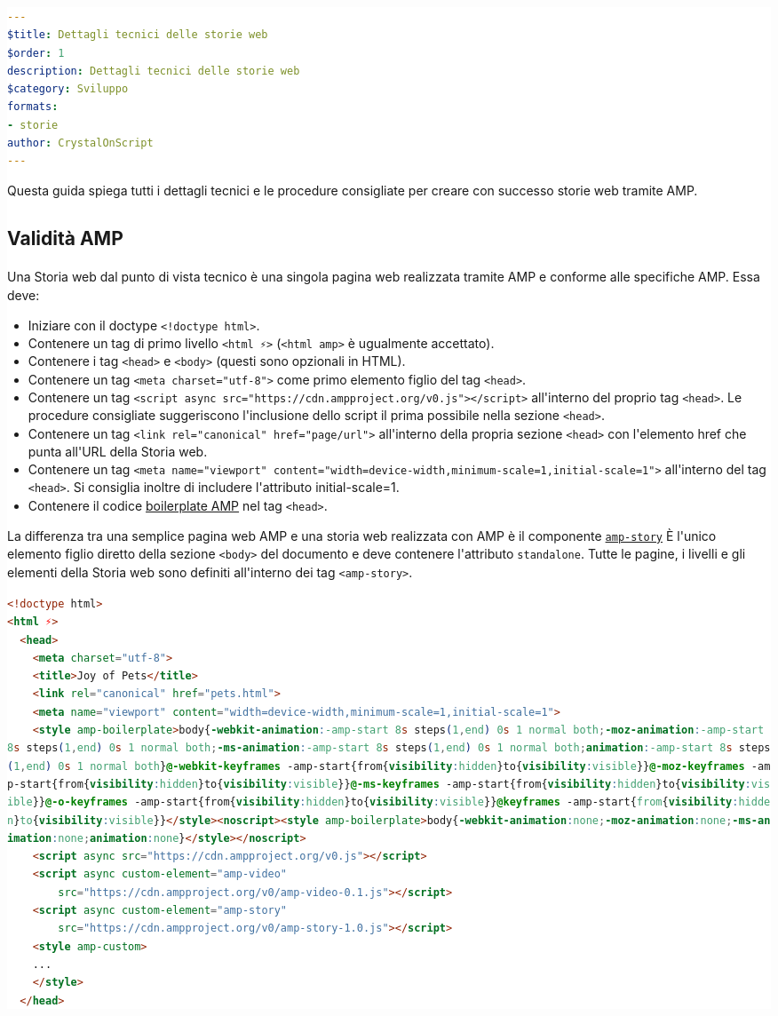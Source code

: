 ```yaml
---
$title: Dettagli tecnici delle storie web
$order: 1
description: Dettagli tecnici delle storie web
$category: Sviluppo
formats:
- storie
author: CrystalOnScript
---
```


Questa guida spiega tutti i dettagli tecnici e le procedure consigliate per creare con successo storie web tramite AMP.

## Validità AMP

Una Storia web dal punto di vista tecnico è una singola pagina web realizzata tramite AMP e conforme alle specifiche AMP. Essa  deve:

- Iniziare con il doctype `<!doctype html>`.
- Contenere un tag di primo livello `<html ⚡>` (`<html amp>` è ugualmente accettato).
- Contenere i tag `<head>` e `<body>` (questi sono opzionali in HTML).
- Contenere un tag `<meta charset="utf-8">` come primo elemento figlio del tag `<head>`.
- Contenere un tag `<script async src="https://cdn.ampproject.org/v0.js"></script>` all'interno del proprio tag `<head>`. Le procedure consigliate suggeriscono l'inclusione dello script il prima possibile nella sezione `<head>`.
- Contenere un tag `<link rel="canonical" href="page/url">` all'interno della propria sezione `<head>` con l'elemento href che punta all'URL della Storia web.
- Contenere un tag `<meta name="viewport" content="width=device-width,minimum-scale=1,initial-scale=1">` all'interno del tag `<head>`. Si consiglia inoltre di includere l'attributo initial-scale=1.
- Contenere il codice [boilerplate AMP](https://amp.dev/documentation/guides-and-tutorials/learn/spec/amp-boilerplate/?format=websites) nel tag `<head>`.

La differenza tra una semplice pagina web AMP e una storia web realizzata con AMP è il componente [`amp-story`](https://amp.dev/documentation/components/amp-story/?format=stories)  È l'unico elemento figlio diretto della sezione `<body>` del documento e deve contenere l'attributo `standalone`. Tutte le pagine, i livelli e gli elementi della Storia web sono definiti all'interno dei tag `<amp-story>`.

```html
<!doctype html>
<html ⚡>
  <head>
    <meta charset="utf-8">
    <title>Joy of Pets</title>
    <link rel="canonical" href="pets.html">
    <meta name="viewport" content="width=device-width,minimum-scale=1,initial-scale=1">
    <style amp-boilerplate>body{-webkit-animation:-amp-start 8s steps(1,end) 0s 1 normal both;-moz-animation:-amp-start 8s steps(1,end) 0s 1 normal both;-ms-animation:-amp-start 8s steps(1,end) 0s 1 normal both;animation:-amp-start 8s steps(1,end) 0s 1 normal both}@-webkit-keyframes -amp-start{from{visibility:hidden}to{visibility:visible}}@-moz-keyframes -amp-start{from{visibility:hidden}to{visibility:visible}}@-ms-keyframes -amp-start{from{visibility:hidden}to{visibility:visible}}@-o-keyframes -amp-start{from{visibility:hidden}to{visibility:visible}}@keyframes -amp-start{from{visibility:hidden}to{visibility:visible}}</style><noscript><style amp-boilerplate>body{-webkit-animation:none;-moz-animation:none;-ms-animation:none;animation:none}</style></noscript>
    <script async src="https://cdn.ampproject.org/v0.js"></script>
    <script async custom-element="amp-video"
        src="https://cdn.ampproject.org/v0/amp-video-0.1.js"></script>
    <script async custom-element="amp-story"
        src="https://cdn.ampproject.org/v0/amp-story-1.0.js"></script>
    <style amp-custom>
    ...
    </style>
  </head>
```